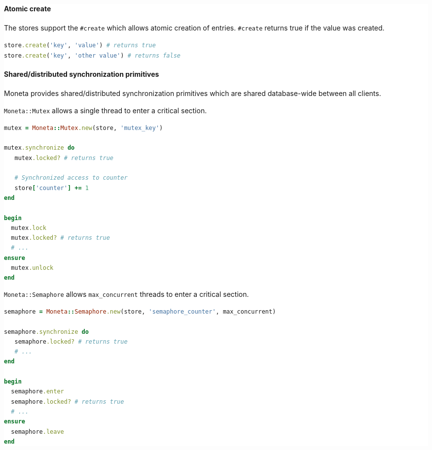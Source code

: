 #### Atomic create

The stores support the `#create` which allows atomic creation of entries. `#create` returns true
if the value was created.

~~~ ruby
store.create('key', 'value') # returns true
store.create('key', 'other value') # returns false
~~~

#### Shared/distributed synchronization primitives

Moneta provides shared/distributed synchronization primitives which are shared database-wide between
all clients.

`Moneta::Mutex` allows a single thread to enter a critical section.

~~~ ruby
mutex = Moneta::Mutex.new(store, 'mutex_key')

mutex.synchronize do
   mutex.locked? # returns true

   # Synchronized access to counter
   store['counter'] += 1
end

begin
  mutex.lock
  mutex.locked? # returns true
  # ...
ensure
  mutex.unlock
end
~~~

`Moneta::Semaphore` allows `max_concurrent` threads to enter a critical section.

~~~ ruby
semaphore = Moneta::Semaphore.new(store, 'semaphore_counter', max_concurrent)

semaphore.synchronize do
   semaphore.locked? # returns true
   # ...
end

begin
  semaphore.enter
  semaphore.locked? # returns true
  # ...
ensure
  semaphore.leave
end
~~~
